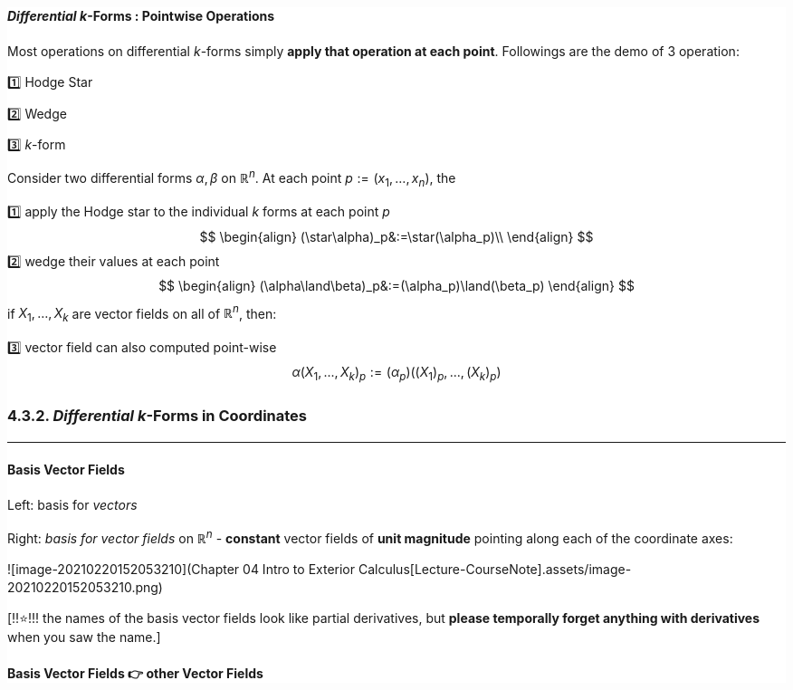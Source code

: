 



#### *Differential* $k$-Forms :  Pointwise Operations

Most operations on differential $k$-forms simply **apply that operation at each point**. Followings are the demo of 3 operation:

:one: Hodge Star

:two: Wedge

:three: $k$-form

Consider two differential forms $α, β$ on $\mathbb{R}^n$. At each point $p := (x_1,…,x_n)$, the

:one:	apply the Hodge star to the individual $k$ forms at each point $p$
$$
\begin{align}
(\star\alpha)_p&:=\star(\alpha_p)\\
\end{align}
$$
:two:	wedge their values at each point
$$
\begin{align}
(\alpha\land\beta)_p&:=(\alpha_p)\land(\beta_p)
\end{align}
$$
if $X_1, …, X_k$ are vector fields on all of $\mathbb{R}^n$, then:

:three:	vector field can also computed point-wise
$$
\alpha(X_1,...,X_k)_p:=(\alpha_p)((X_1)_p,...,(X_k)_p)
$$




### 4.3.2. *Differential* $k$-Forms in Coordinates

___

#### Basis Vector Fields

Left: basis for *vectors*

Right: *basis for vector fields* on $\mathbb{R}^n$ - **constant** vector fields of **unit magnitude** pointing along each of the coordinate axes:

![image-20210220152053210](Chapter 04 Intro to Exterior Calculus[Lecture-CourseNote].assets/image-20210220152053210.png)



[:bangbang::star:!!! the names of the basis vector fields look like partial derivatives, but **please temporally forget anything with derivatives** when you saw the name.]



#### Basis Vector Fields 👉 other Vector Fields

